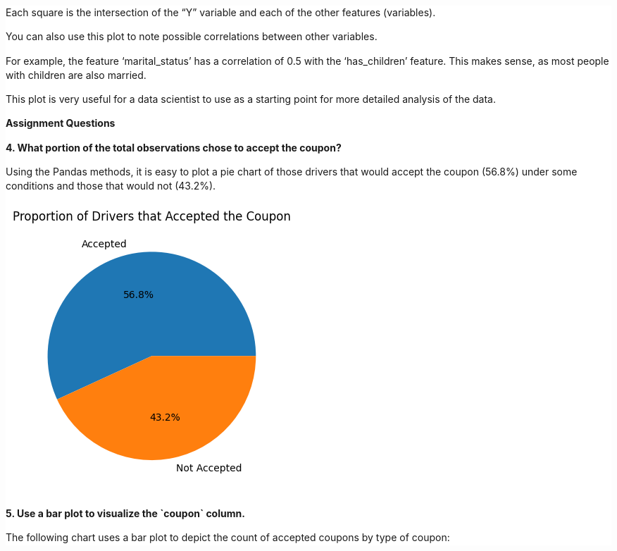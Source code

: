 Each square is the intersection of the “Y” variable and each of the
other features (variables).

You can also use this plot to note possible correlations between other
variables.

For example, the feature ‘marital_status’ has a correlation of 0.5 with
the ‘has_children’ feature. This makes sense, as most people with
children are also married.

This plot is very useful for a data scientist to use as a starting point
for more detailed analysis of the data.

**Assignment Questions**

**4. What portion of the total observations chose to accept the
coupon?**

Using the Pandas methods, it is easy to plot a pie chart of those
drivers that would accept the coupon (56.8%) under some conditions and
those that would not (43.2%).

<img src="./media/image3.png" style="width:4.3125in;height:4.28125in"
alt="A pie chart with text overlay Description automatically generated" />

**5. Use a bar plot to visualize the \`coupon\` column.**

The following chart uses a bar plot to depict the count of accepted
coupons by type of coupon:
